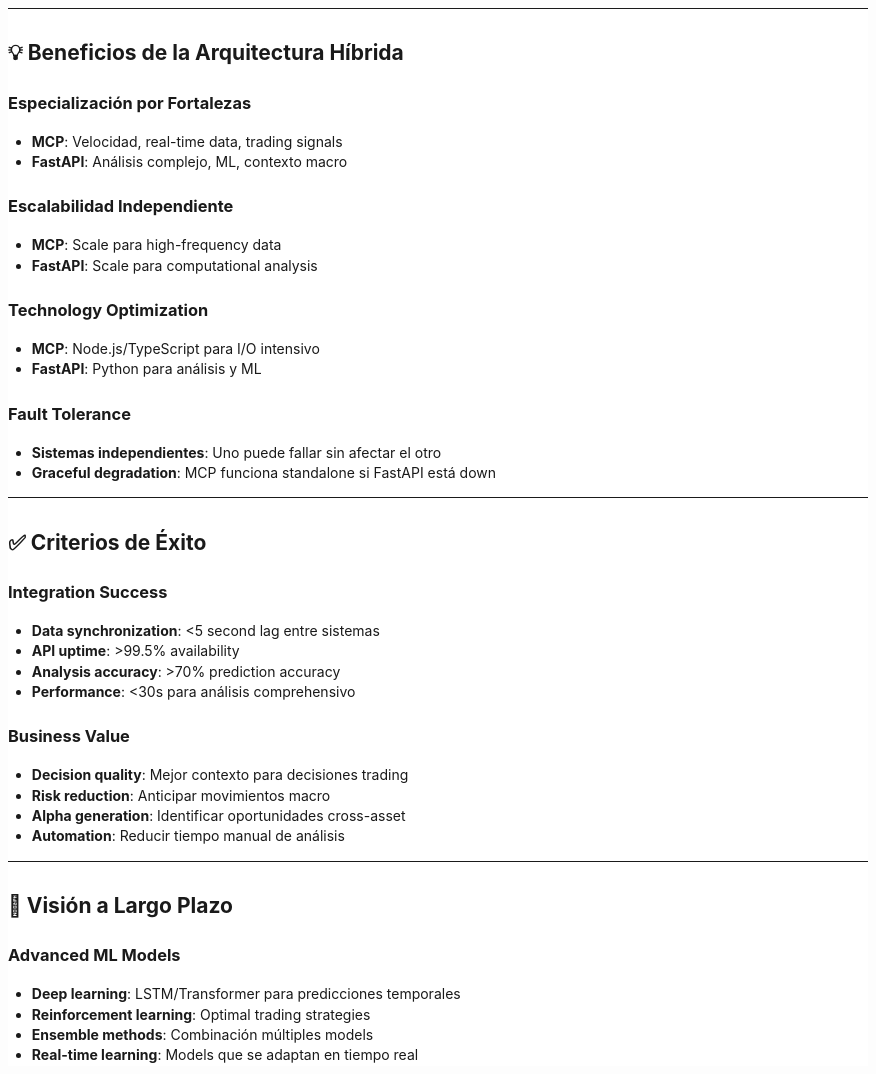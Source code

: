 ```typescript
```

---

## 💡 Beneficios de la Arquitectura Híbrida

### **Especialización por Fortalezas**
- **MCP**: Velocidad, real-time data, trading signals
- **FastAPI**: Análisis complejo, ML, contexto macro

### **Escalabilidad Independiente**
- **MCP**: Scale para high-frequency data
- **FastAPI**: Scale para computational analysis

### **Technology Optimization**
- **MCP**: Node.js/TypeScript para I/O intensivo
- **FastAPI**: Python para análisis y ML

### **Fault Tolerance**
- **Sistemas independientes**: Uno puede fallar sin afectar el otro
- **Graceful degradation**: MCP funciona standalone si FastAPI está down

---

## ✅ Criterios de Éxito

### **Integration Success**
- **Data synchronization**: <5 second lag entre sistemas
- **API uptime**: >99.5% availability
- **Analysis accuracy**: >70% prediction accuracy
- **Performance**: <30s para análisis comprehensivo

### **Business Value**
- **Decision quality**: Mejor contexto para decisiones trading
- **Risk reduction**: Anticipar movimientos macro
- **Alpha generation**: Identificar oportunidades cross-asset
- **Automation**: Reducir tiempo manual de análisis

---

## 🔮 Visión a Largo Plazo

### **Advanced ML Models**
- **Deep learning**: LSTM/Transformer para predicciones temporales
- **Reinforcement learning**: Optimal trading strategies
- **Ensemble methods**: Combinación múltiples models
- **Real-time learning**: Models que se adaptan en tiempo real
